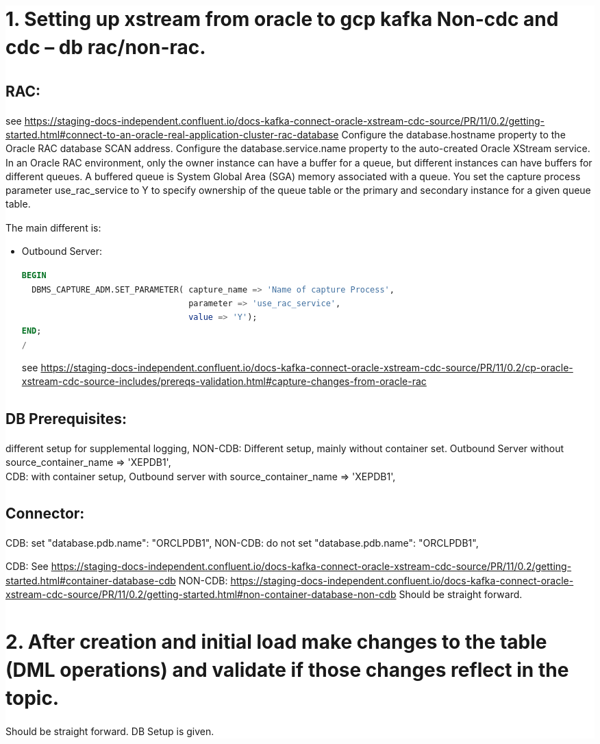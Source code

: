 # 1. Setting up xstream from oracle to gcp kafka Non-cdc and cdc – db rac/non-rac.
## RAC: 
see https://staging-docs-independent.confluent.io/docs-kafka-connect-oracle-xstream-cdc-source/PR/11/0.2/getting-started.html#connect-to-an-oracle-real-application-cluster-rac-database
Configure the database.hostname property to the Oracle RAC database SCAN address.
Configure the database.service.name property to the auto-created Oracle XStream service.
In an Oracle RAC environment, only the owner instance can have a buffer for a queue,
but different instances can have buffers for different queues. A buffered queue is
System Global Area (SGA) memory associated with a queue.
You set the capture process parameter use_rac_service to Y to specify ownership of
the queue table or the primary and secondary instance for a given queue table.

The main different is:

- Outbound Server: 
   ```sql
   BEGIN
     DBMS_CAPTURE_ADM.SET_PARAMETER( capture_name => 'Name of capture Process',
                                     parameter => 'use_rac_service',
                                     value => 'Y');
   END;  
   /
   ```
   see https://staging-docs-independent.confluent.io/docs-kafka-connect-oracle-xstream-cdc-source/PR/11/0.2/cp-oracle-xstream-cdc-source-includes/prereqs-validation.html#capture-changes-from-oracle-rac

## DB Prerequisites:
different setup for supplemental logging, 
NON-CDB: Different setup, mainly without container set. Outbound Server without     source_container_name =>  'XEPDB1',   
CDB: with container setup, Outbound server with     source_container_name =>  'XEPDB1',   
   
## Connector:
CDB: set "database.pdb.name": "ORCLPDB1",
NON-CDB: do not set "database.pdb.name": "ORCLPDB1",

CDB: See https://staging-docs-independent.confluent.io/docs-kafka-connect-oracle-xstream-cdc-source/PR/11/0.2/getting-started.html#container-database-cdb
NON-CDB: https://staging-docs-independent.confluent.io/docs-kafka-connect-oracle-xstream-cdc-source/PR/11/0.2/getting-started.html#non-container-database-non-cdb
Should be straight forward.

# 2. After creation and initial load make changes to the table (DML operations) and validate if those changes reflect in the topic.
Should be straight forward. DB Setup is given.
